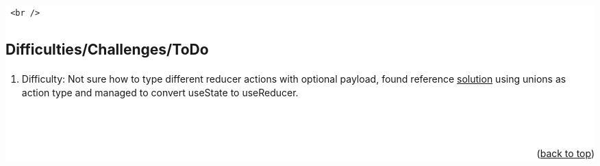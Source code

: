      <br />
     
## Difficulties/Challenges/ToDo
1. Difficulty: Not sure how to type different reducer actions with optional payload, found reference [solution](https://bobbyhadz.com/blog/react-reducer-types) using unions as action type and managed to convert useState to useReducer.
<br />
<br />

<p align="right">(<a href="#top">back to top</a>)</p>
